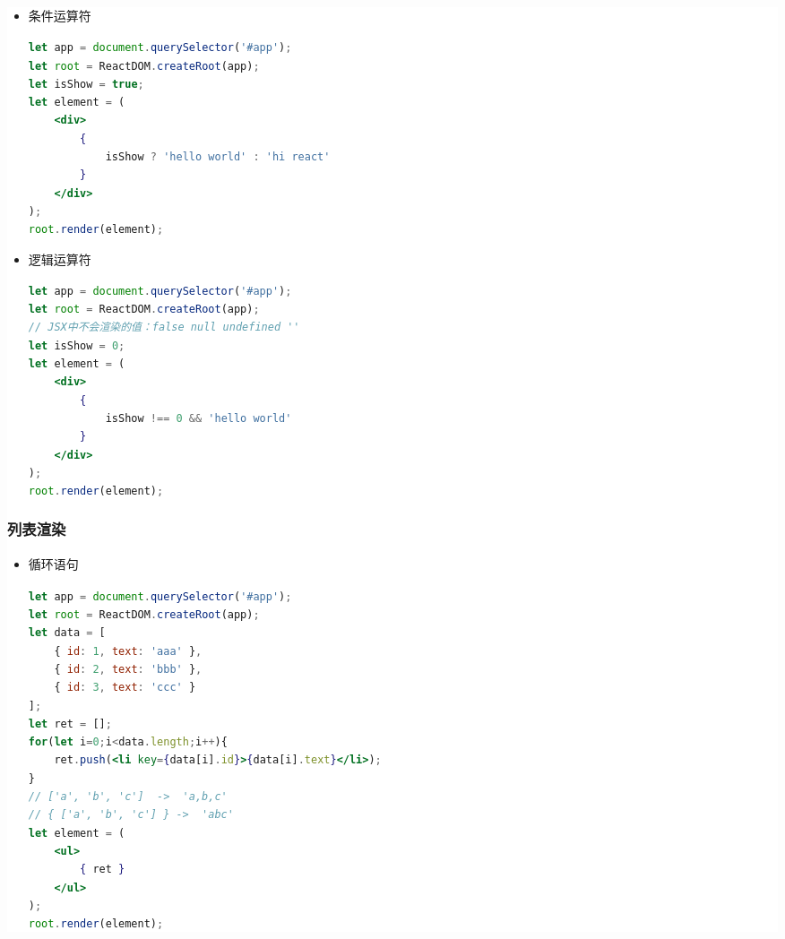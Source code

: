   

- 条件运算符

  ```jsx
  let app = document.querySelector('#app');
  let root = ReactDOM.createRoot(app); 
  let isShow = true;
  let element = (
      <div>
          {
              isShow ? 'hello world' : 'hi react'
          } 
      </div>
  );
  root.render(element);
  ```

  

- 逻辑运算符

  ```jsx
  let app = document.querySelector('#app');
  let root = ReactDOM.createRoot(app); 
  // JSX中不会渲染的值：false null undefined ''
  let isShow = 0;
  let element = (
      <div>
          {
              isShow !== 0 && 'hello world'
          } 
      </div>
  );
  root.render(element);
  ```



### 列表渲染

- 循环语句

  ```jsx
  let app = document.querySelector('#app');
  let root = ReactDOM.createRoot(app); 
  let data = [
      { id: 1, text: 'aaa' },
      { id: 2, text: 'bbb' },
      { id: 3, text: 'ccc' }
  ];
  let ret = [];
  for(let i=0;i<data.length;i++){
      ret.push(<li key={data[i].id}>{data[i].text}</li>);
  }
  // ['a', 'b', 'c']  ->  'a,b,c' 
  // { ['a', 'b', 'c'] } ->  'abc' 
  let element = (
      <ul>
          { ret }
      </ul>
  );
  root.render(element);
  ```
